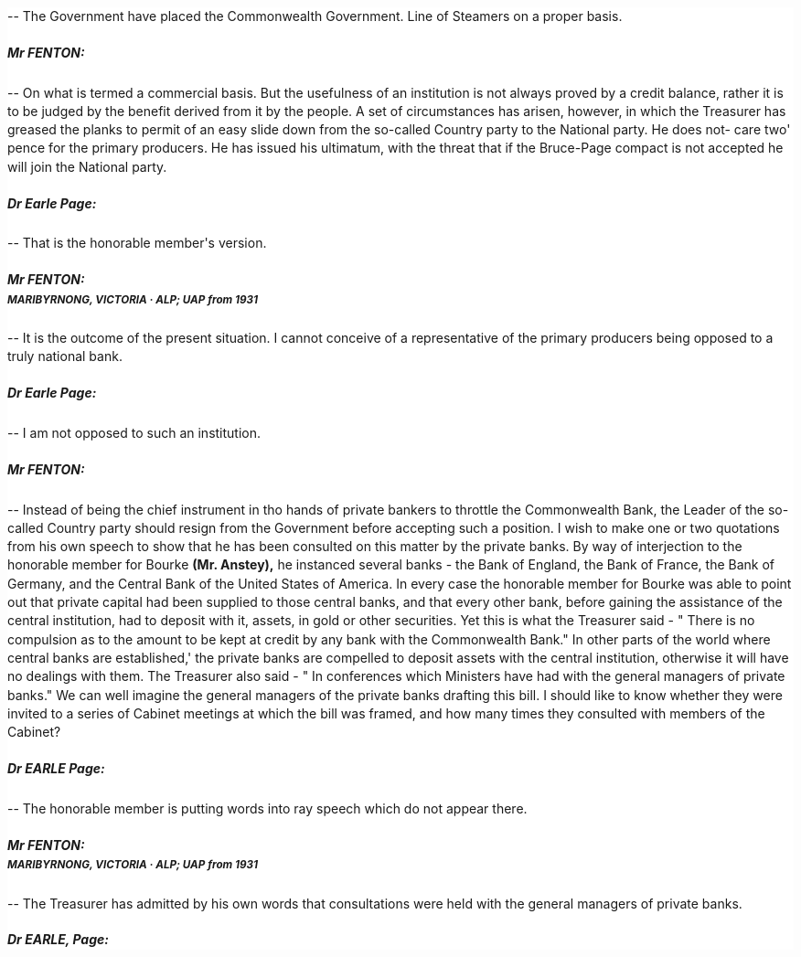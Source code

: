 -- The Government have placed the Commonwealth Government. Line of Steamers on a proper basis. 

##### Mr FENTON:

-- On what is termed a commercial basis. But the usefulness of an institution is not always proved by a credit balance, rather it is to be judged by the benefit derived from it by the people. A set of circumstances has arisen, however, in which the Treasurer has greased the planks to permit of an easy slide down from the so-called Country party to the National party. He does not- care two' pence for the primary producers. He has issued his ultimatum, with the threat that if the Bruce-Page compact is not accepted he will join the National party. 

##### Dr Earle Page:

-- That is the honorable member's version. 

##### Mr FENTON:<br><small class="text-muted">MARIBYRNONG, VICTORIA &middot; ALP; UAP from 1931</small>

-- It is the outcome of the present situation. I cannot conceive of a representative of the primary producers being opposed to a truly national bank. 

##### Dr Earle Page:

-- I am not opposed to such an institution. 

##### Mr FENTON:

-- Instead of being the chief instrument in tho hands of private bankers to throttle the Commonwealth Bank, the Leader of the so-called Country party should resign from the Government before accepting such a position. I wish to make one or two quotations from his own speech to show that he has been consulted on this matter by the private banks. By way of interjection to the honorable member for Bourke  **(Mr. Anstey),**  he instanced several banks - the Bank of England, the Bank of France, the Bank of Germany, and the Central Bank of the United States of America. In every case the honorable member for Bourke was able to point out that private capital had been supplied to those central banks, and that every other bank, before gaining the assistance of the central institution, had to deposit with it, assets, in gold or other securities. Yet this is what the Treasurer said - " There is no compulsion as to the amount to be kept at credit by any bank with the Commonwealth Bank." In other parts of the world where central banks are established,' the private banks are compelled to deposit assets with the central institution, otherwise it will have no dealings with them. The Treasurer also said - " In conferences which Ministers have had with the general managers  of private banks." We can well imagine the general managers of the private banks drafting this bill. I should like to know whether they were invited to a series of Cabinet meetings at which the bill was framed, and how many times they consulted with members of the Cabinet? 

##### Dr EARLE Page:

-- The honorable member is putting words into ray speech which do not appear there. 

##### Mr FENTON:<br><small class="text-muted">MARIBYRNONG, VICTORIA &middot; ALP; UAP from 1931</small>

-- The Treasurer has admitted by his own words that consultations were held with the general managers of private banks. 

##### Dr EARLE, Page:
